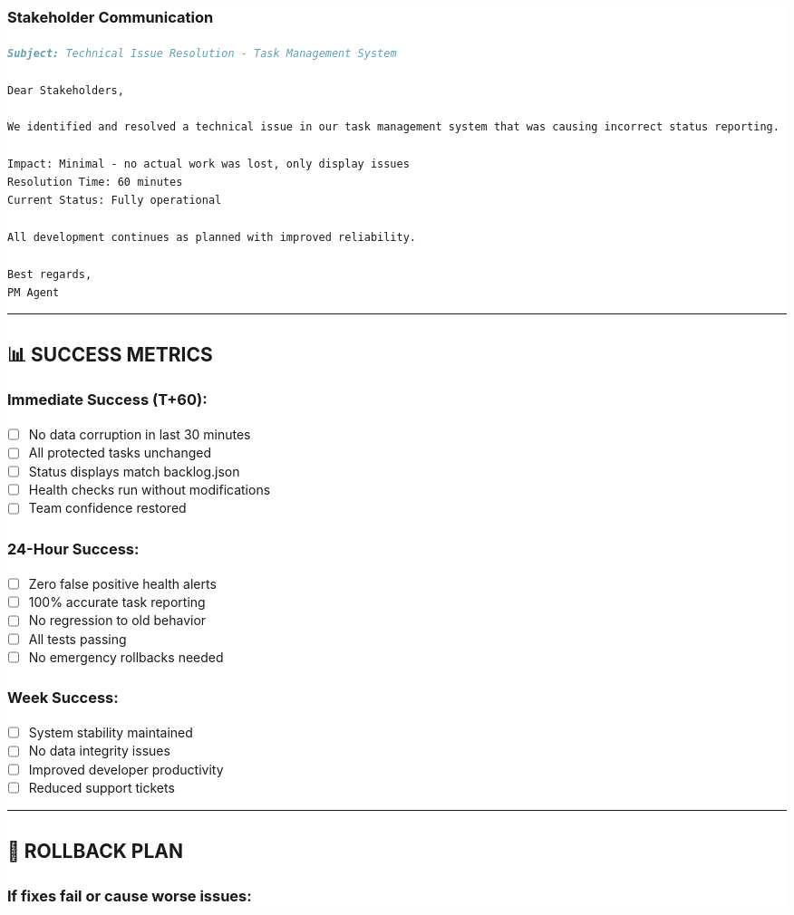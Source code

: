 ### Stakeholder Communication

```markdown
Subject: Technical Issue Resolution - Task Management System

Dear Stakeholders,

We identified and resolved a technical issue in our task management system that was causing incorrect status reporting. 

Impact: Minimal - no actual work was lost, only display issues
Resolution Time: 60 minutes
Current Status: Fully operational

All development continues as planned with improved reliability.

Best regards,
PM Agent
```

---

## 📊 SUCCESS METRICS

### Immediate Success (T+60):
- [ ] No data corruption in last 30 minutes
- [ ] All protected tasks unchanged
- [ ] Status displays match backlog.json
- [ ] Health checks run without modifications
- [ ] Team confidence restored

### 24-Hour Success:
- [ ] Zero false positive health alerts
- [ ] 100% accurate task reporting
- [ ] No regression to old behavior
- [ ] All tests passing
- [ ] No emergency rollbacks needed

### Week Success:
- [ ] System stability maintained
- [ ] No data integrity issues
- [ ] Improved developer productivity
- [ ] Reduced support tickets

---

## 🔄 ROLLBACK PLAN

### If fixes fail or cause worse issues:
